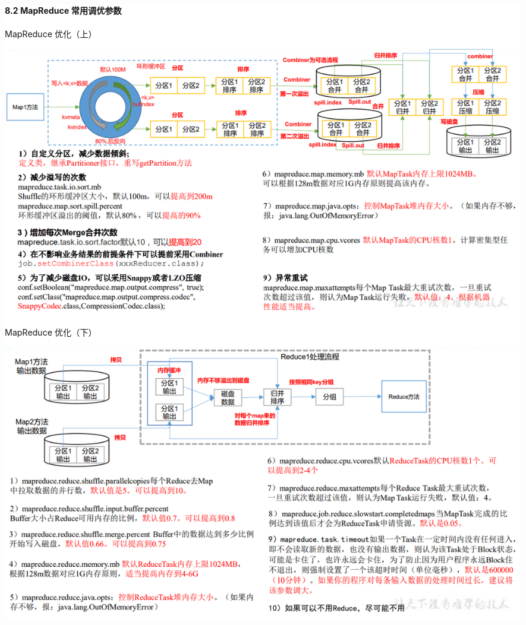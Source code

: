 #### 8.2 MapReduce 常用调优参数

MapReduce 优化（上）

![](./images/image-20210706130727900.png)

MapReduce 优化（下）

![](./images/image-20210706130741800.png)
